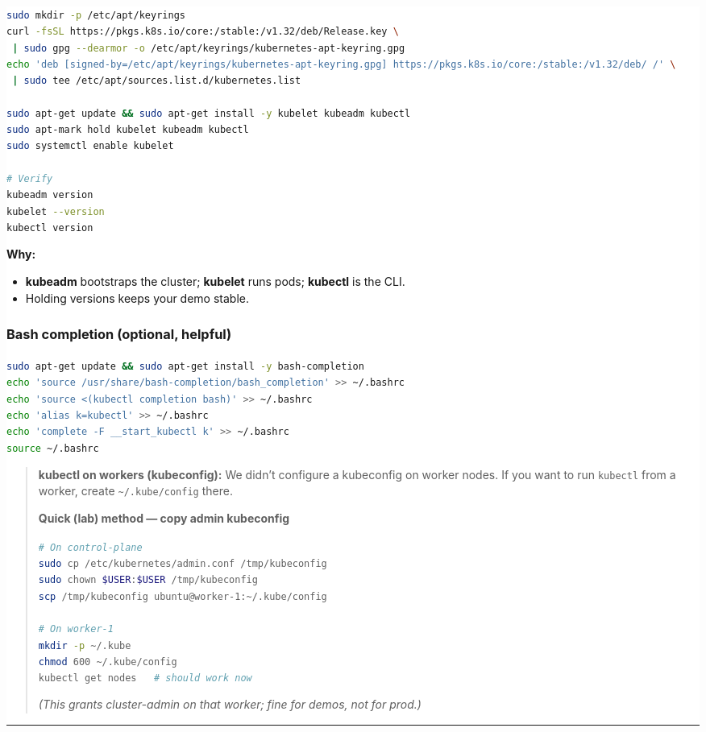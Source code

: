 ```bash
sudo mkdir -p /etc/apt/keyrings
curl -fsSL https://pkgs.k8s.io/core:/stable:/v1.32/deb/Release.key \
 | sudo gpg --dearmor -o /etc/apt/keyrings/kubernetes-apt-keyring.gpg
echo 'deb [signed-by=/etc/apt/keyrings/kubernetes-apt-keyring.gpg] https://pkgs.k8s.io/core:/stable:/v1.32/deb/ /' \
 | sudo tee /etc/apt/sources.list.d/kubernetes.list

sudo apt-get update && sudo apt-get install -y kubelet kubeadm kubectl
sudo apt-mark hold kubelet kubeadm kubectl
sudo systemctl enable kubelet

# Verify
kubeadm version
kubelet --version
kubectl version
```

**Why:**

* **kubeadm** bootstraps the cluster; **kubelet** runs pods; **kubectl** is the CLI.
* Holding versions keeps your demo stable.


### Bash completion (optional, helpful)

```bash
sudo apt-get update && sudo apt-get install -y bash-completion
echo 'source /usr/share/bash-completion/bash_completion' >> ~/.bashrc
echo 'source <(kubectl completion bash)' >> ~/.bashrc
echo 'alias k=kubectl' >> ~/.bashrc
echo 'complete -F __start_kubectl k' >> ~/.bashrc
source ~/.bashrc
```

> **kubectl on workers (kubeconfig):** We didn’t configure a kubeconfig on worker nodes. If you want to run `kubectl` from a worker, create `~/.kube/config` there.
>
> **Quick (lab) method — copy admin kubeconfig**
>
> ```bash
> # On control-plane
> sudo cp /etc/kubernetes/admin.conf /tmp/kubeconfig
> sudo chown $USER:$USER /tmp/kubeconfig
> scp /tmp/kubeconfig ubuntu@worker-1:~/.kube/config
>
> # On worker-1
> mkdir -p ~/.kube
> chmod 600 ~/.kube/config
> kubectl get nodes   # should work now
> ```
>
> *(This grants cluster-admin on that worker; fine for demos, not for prod.)*

---